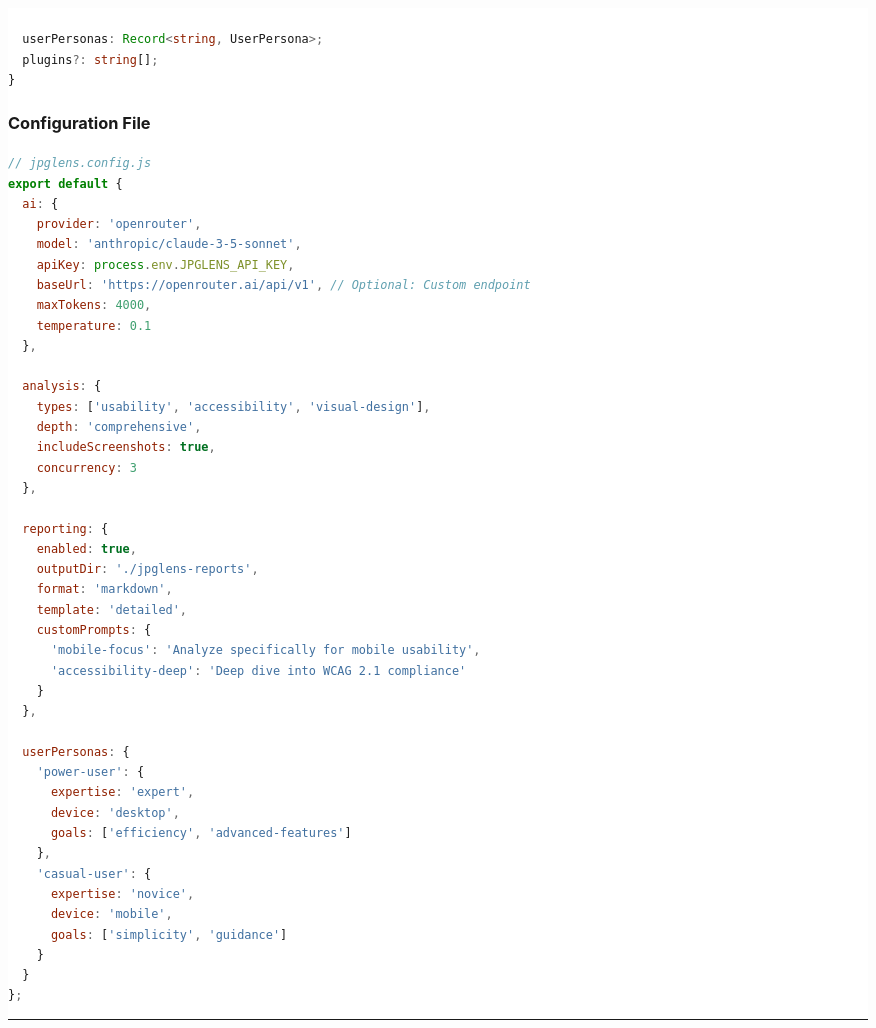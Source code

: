 ```typescript
  
  userPersonas: Record<string, UserPersona>;
  plugins?: string[];
}
```

### Configuration File

```javascript
// jpglens.config.js
export default {
  ai: {
    provider: 'openrouter',
    model: 'anthropic/claude-3-5-sonnet',
    apiKey: process.env.JPGLENS_API_KEY,
    baseUrl: 'https://openrouter.ai/api/v1', // Optional: Custom endpoint
    maxTokens: 4000,
    temperature: 0.1
  },
  
  analysis: {
    types: ['usability', 'accessibility', 'visual-design'],
    depth: 'comprehensive',
    includeScreenshots: true,
    concurrency: 3
  },
  
  reporting: {
    enabled: true,
    outputDir: './jpglens-reports',
    format: 'markdown',
    template: 'detailed',
    customPrompts: {
      'mobile-focus': 'Analyze specifically for mobile usability',
      'accessibility-deep': 'Deep dive into WCAG 2.1 compliance'
    }
  },
  
  userPersonas: {
    'power-user': {
      expertise: 'expert',
      device: 'desktop',
      goals: ['efficiency', 'advanced-features']
    },
    'casual-user': {
      expertise: 'novice',
      device: 'mobile',
      goals: ['simplicity', 'guidance']
    }
  }
};
```

---